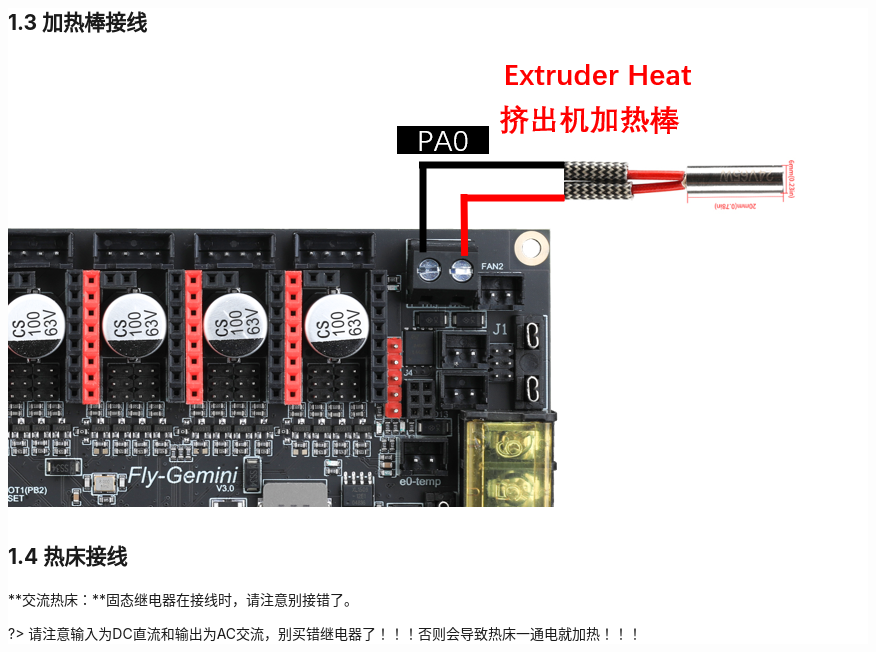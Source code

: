 

## 1.3  加热棒接线

![heat](../../images/boards/fly_gemini_v3/heat.png)

## 1.4  热床接线

**交流热床：**固态继电器在接线时，请注意别接错了。

?> 请注意输入为DC直流和输出为AC交流，别买错继电器了！！！否则会导致热床一通电就加热！！！
